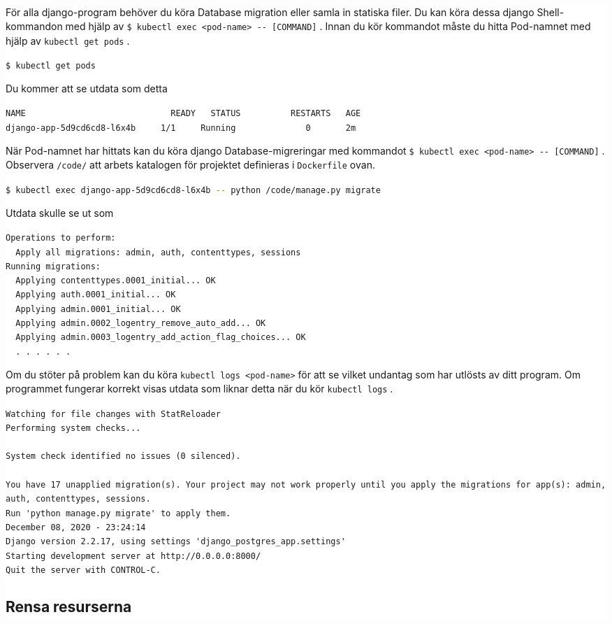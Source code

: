 För alla django-program behöver du köra Database migration eller samla in statiska filer. Du kan köra dessa django Shell-kommandon med hjälp av ```$ kubectl exec <pod-name> -- [COMMAND]``` .  Innan du kör kommandot måste du hitta Pod-namnet med hjälp av ```kubectl get pods``` . 

```bash
$ kubectl get pods
```

Du kommer att se utdata som detta
```output
NAME                             READY   STATUS          RESTARTS   AGE
django-app-5d9cd6cd8-l6x4b     1/1     Running              0       2m
```

När Pod-namnet har hittats kan du köra django Database-migreringar med kommandot ```$ kubectl exec <pod-name> -- [COMMAND]``` . Observera ```/code/``` att arbets katalogen för projektet definieras i ```Dockerfile``` ovan.

```bash
$ kubectl exec django-app-5d9cd6cd8-l6x4b -- python /code/manage.py migrate
```

Utdata skulle se ut som 
```output 
Operations to perform:
  Apply all migrations: admin, auth, contenttypes, sessions
Running migrations:
  Applying contenttypes.0001_initial... OK
  Applying auth.0001_initial... OK
  Applying admin.0001_initial... OK
  Applying admin.0002_logentry_remove_auto_add... OK
  Applying admin.0003_logentry_add_action_flag_choices... OK
  . . . . . . 
```

Om du stöter på problem kan du köra ```kubectl logs <pod-name>```  för att se vilket undantag som har utlösts av ditt program. Om programmet fungerar korrekt visas utdata som liknar detta när du kör ```kubectl logs``` .

```output
Watching for file changes with StatReloader
Performing system checks...

System check identified no issues (0 silenced).

You have 17 unapplied migration(s). Your project may not work properly until you apply the migrations for app(s): admin, auth, contenttypes, sessions.
Run 'python manage.py migrate' to apply them.
December 08, 2020 - 23:24:14
Django version 2.2.17, using settings 'django_postgres_app.settings'
Starting development server at http://0.0.0.0:8000/
Quit the server with CONTROL-C.
```

## <a name="clean-up-the-resources"></a>Rensa resurserna
